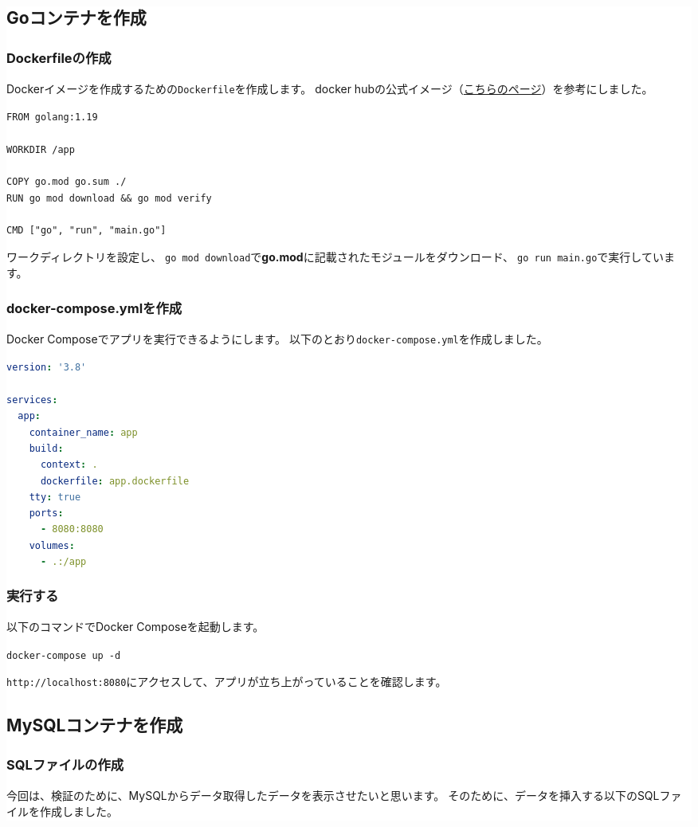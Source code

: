 ## Goコンテナを作成
### Dockerfileの作成
Dockerイメージを作成するための`Dockerfile`を作成します。
docker hubの公式イメージ（[こちらのページ](https://hub.docker.com/_/golang)）を参考にしました。

```dockerfile:app.dockerfile
FROM golang:1.19

WORKDIR /app

COPY go.mod go.sum ./
RUN go mod download && go mod verify

CMD ["go", "run", "main.go"]
```
ワークディレクトリを設定し、
`go mod download`で**go.mod**に記載されたモジュールをダウンロード、
`go run main.go`で実行しています。

### docker-compose.ymlを作成
Docker Composeでアプリを実行できるようにします。
以下のとおり`docker-compose.yml`を作成しました。

```yml:docker-compose.yml
version: '3.8'

services:
  app:
    container_name: app
    build:
      context: .
      dockerfile: app.dockerfile
    tty: true
    ports:
      - 8080:8080
    volumes:
      - .:/app
```
### 実行する
以下のコマンドでDocker Composeを起動します。

```
docker-compose up -d
```
`http://localhost:8080`にアクセスして、アプリが立ち上がっていることを確認します。

## MySQLコンテナを作成
### SQLファイルの作成
今回は、検証のために、MySQLからデータ取得したデータを表示させたいと思います。
そのために、データを挿入する以下のSQLファイルを作成しました。
